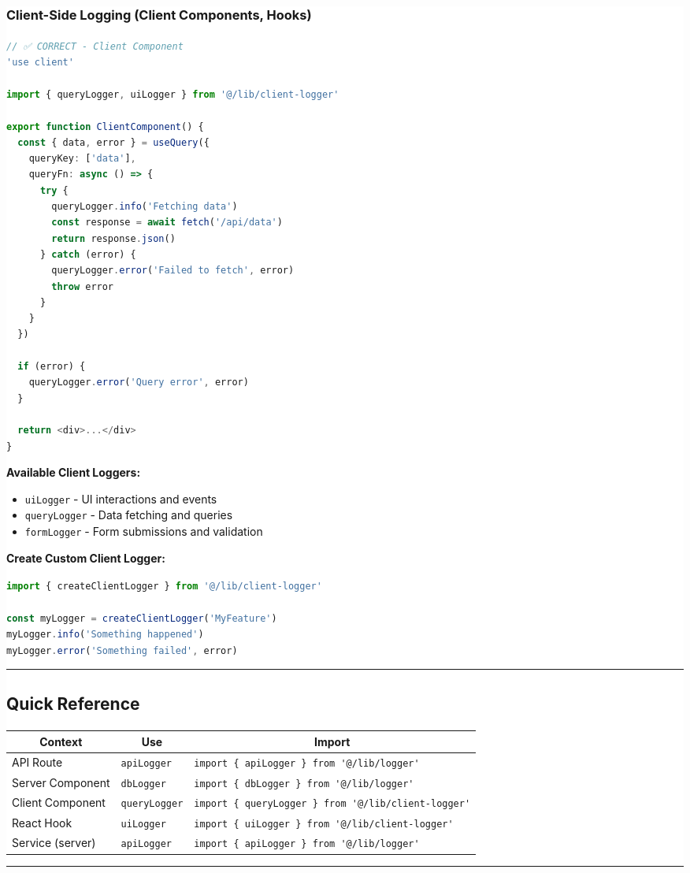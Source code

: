 ### Client-Side Logging (Client Components, Hooks)

```typescript
// ✅ CORRECT - Client Component
'use client'

import { queryLogger, uiLogger } from '@/lib/client-logger'

export function ClientComponent() {
  const { data, error } = useQuery({
    queryKey: ['data'],
    queryFn: async () => {
      try {
        queryLogger.info('Fetching data')
        const response = await fetch('/api/data')
        return response.json()
      } catch (error) {
        queryLogger.error('Failed to fetch', error)
        throw error
      }
    }
  })

  if (error) {
    queryLogger.error('Query error', error)
  }

  return <div>...</div>
}
```

**Available Client Loggers:**
- `uiLogger` - UI interactions and events
- `queryLogger` - Data fetching and queries
- `formLogger` - Form submissions and validation

**Create Custom Client Logger:**
```typescript
import { createClientLogger } from '@/lib/client-logger'

const myLogger = createClientLogger('MyFeature')
myLogger.info('Something happened')
myLogger.error('Something failed', error)
```

---

## Quick Reference

| Context | Use | Import |
|---------|-----|--------|
| API Route | `apiLogger` | `import { apiLogger } from '@/lib/logger'` |
| Server Component | `dbLogger` | `import { dbLogger } from '@/lib/logger'` |
| Client Component | `queryLogger` | `import { queryLogger } from '@/lib/client-logger'` |
| React Hook | `uiLogger` | `import { uiLogger } from '@/lib/client-logger'` |
| Service (server) | `apiLogger` | `import { apiLogger } from '@/lib/logger'` |

---